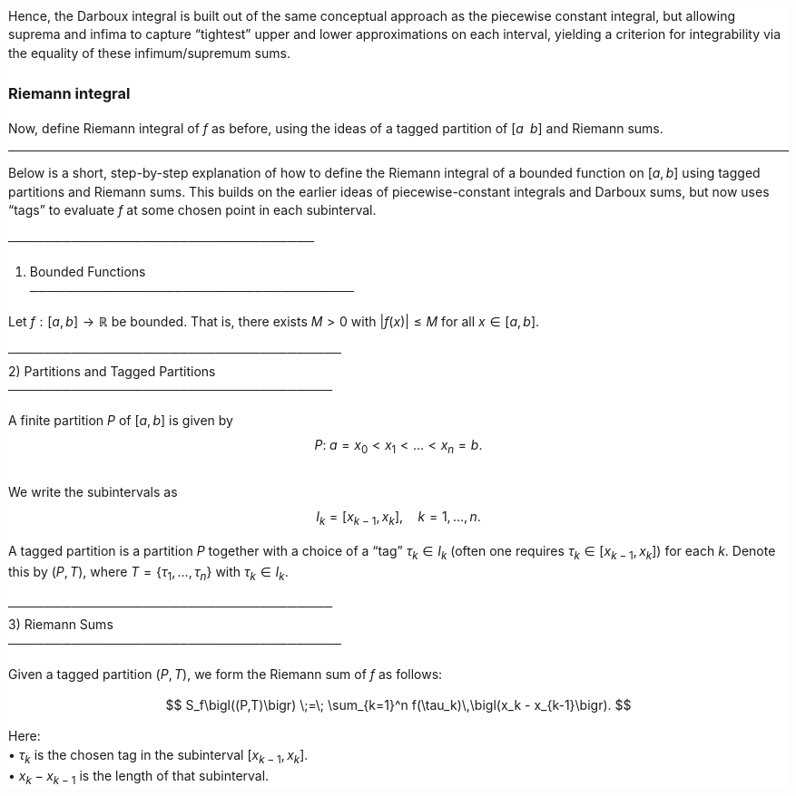 Hence, the Darboux integral is built out of the same conceptual approach as the piecewise constant integral, but allowing suprema and infima to capture “tightest” upper and lower approximations on each interval, yielding a criterion for integrability via the equality of these infimum/supremum sums.


### Riemann integral

Now, define Riemann integral of $f$ as before, using the ideas of a tagged partition of $[a \; \; b]$ and Riemann sums.

------------------------------------

Below is a short, step-by-step explanation of how to define the Riemann integral of a bounded function on $[a,b]$ using tagged partitions and Riemann sums. This builds on the earlier ideas of piecewise-constant integrals and Darboux sums, but now uses “tags” to evaluate $f$ at some chosen point in each subinterval.  
   
──────────────────────────────────  
1) Bounded Functions  
────────────────────────────────────  
   
Let $f:[a,b]\to \mathbb{R}$ be bounded. That is, there exists $M>0$ with $\lvert f(x)\rvert \le M$ for all $x \in [a,b]$.    
  
─────────────────────────────────────  
2) Partitions and Tagged Partitions  
────────────────────────────────────  
   
A finite partition $P$ of $[a,b]$ is given by    
$$  
P:\; a = x_0 < x_1 < \dots < x_n = b.  
$$    
We write the subintervals as    
$$  
I_k = [x_{k-1}, x_k],\quad k=1,\dots, n.  
$$  
   
A tagged partition is a partition $P$ together with a choice of a “tag” $\tau_k \in I_k$ (often one requires $\tau_k \in [x_{k-1}, x_k]$) for each $k$. Denote this by $(P,T)$, where $T = \{\tau_1,\dots,\tau_n\}$ with $\tau_k \in I_k$.  
   
────────────────────────────────────  
3) Riemann Sums  
─────────────────────────────────────  
   
Given a tagged partition $(P,T)$, we form the Riemann sum of $f$ as follows:  

$$  
S_f\bigl((P,T)\bigr)  
\;=\;  
\sum_{k=1}^n f(\tau_k)\,\bigl(x_k - x_{k-1}\bigr).  
$$  

Here:    
• $\tau_k$ is the chosen tag in the subinterval $[x_{k-1},x_k]$.    
• $x_k - x_{k-1}$ is the length of that subinterval.    
  